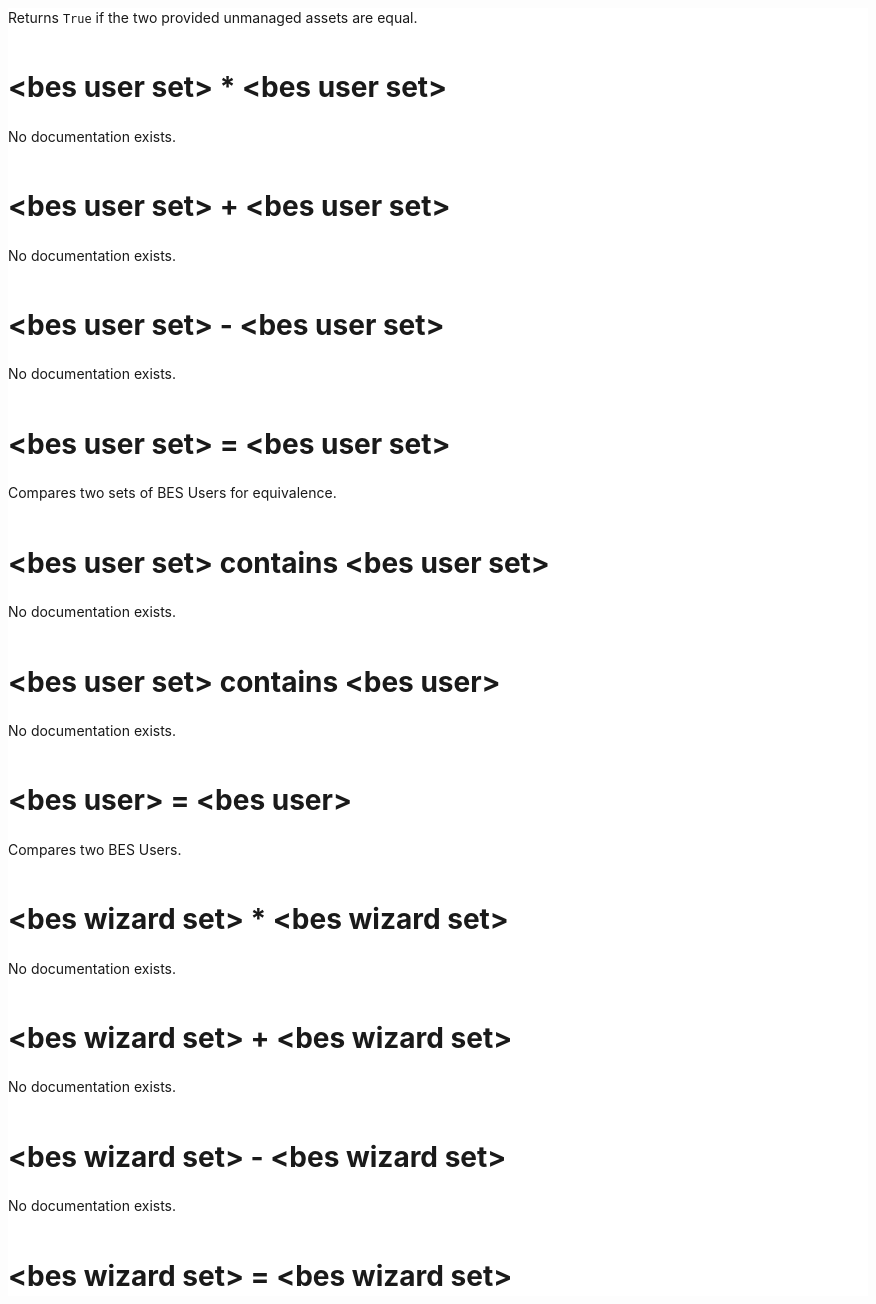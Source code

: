 Returns `True` if the two provided unmanaged assets are equal.

# &lt;bes user set&gt; * &lt;bes user set&gt;

No documentation exists.

# &lt;bes user set&gt; + &lt;bes user set&gt;

No documentation exists.

# &lt;bes user set&gt; - &lt;bes user set&gt;

No documentation exists.

# &lt;bes user set&gt; = &lt;bes user set&gt;

Compares two sets of BES Users for equivalence.

# &lt;bes user set&gt; contains &lt;bes user set&gt;

No documentation exists.

# &lt;bes user set&gt; contains &lt;bes user&gt;

No documentation exists.

# &lt;bes user&gt; = &lt;bes user&gt;

Compares two BES Users.

# &lt;bes wizard set&gt; * &lt;bes wizard set&gt;

No documentation exists.

# &lt;bes wizard set&gt; + &lt;bes wizard set&gt;

No documentation exists.

# &lt;bes wizard set&gt; - &lt;bes wizard set&gt;

No documentation exists.

# &lt;bes wizard set&gt; = &lt;bes wizard set&gt;
